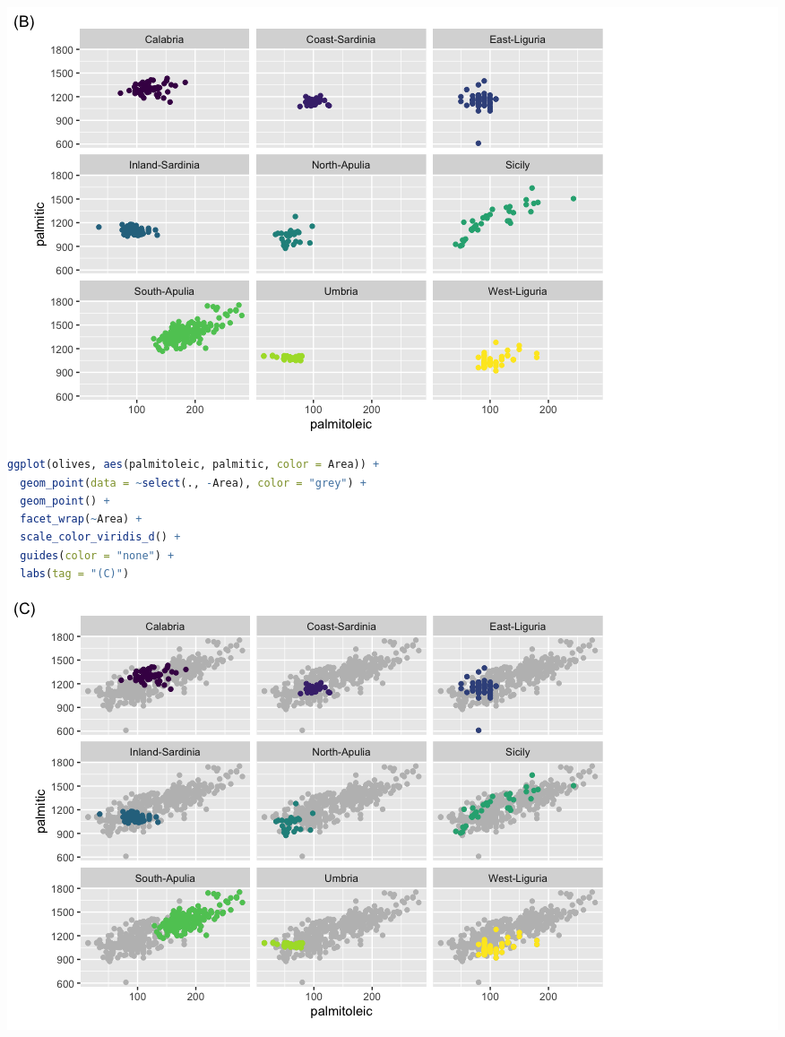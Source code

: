 ![](figures/day3/facet-shadow-2.png)

``` r
ggplot(olives, aes(palmitoleic, palmitic, color = Area)) + 
  geom_point(data = ~select(., -Area), color = "grey") +
  geom_point() + 
  facet_wrap(~Area) + 
  scale_color_viridis_d() + 
  guides(color = "none") +
  labs(tag = "(C)")
```

![](figures/day3/facet-shadow-3.png)
